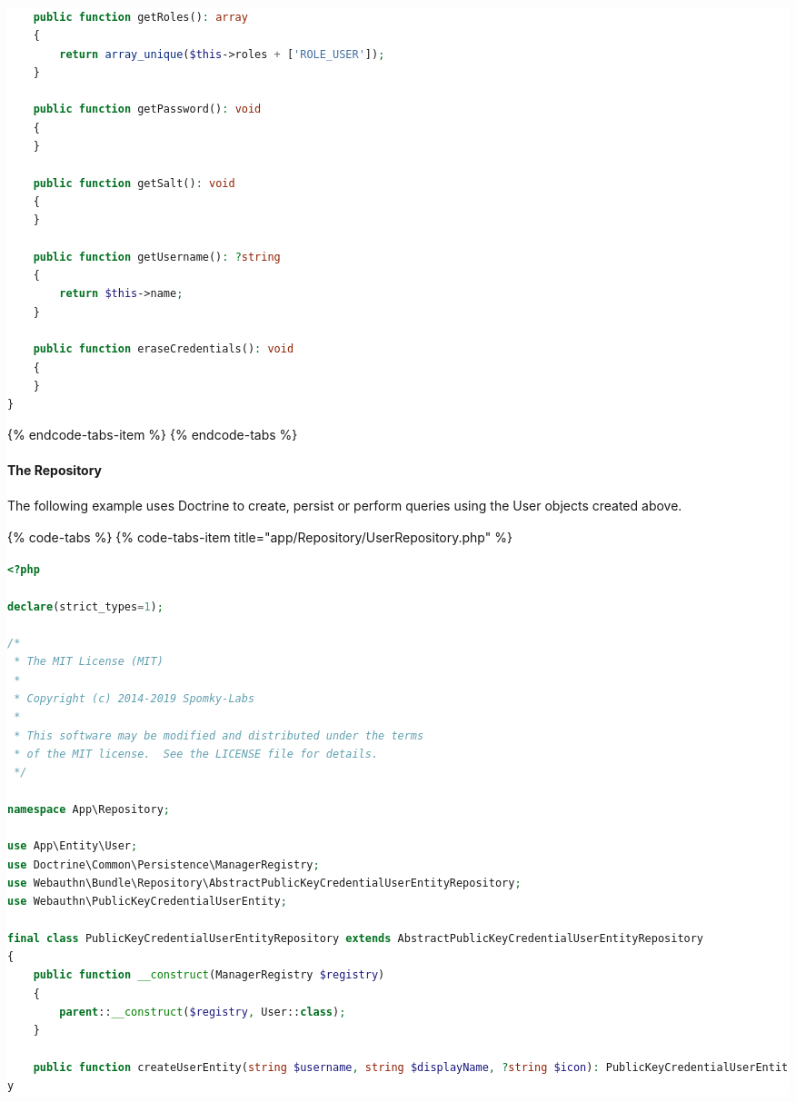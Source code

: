 ```php
    public function getRoles(): array
    {
        return array_unique($this->roles + ['ROLE_USER']);
    }

    public function getPassword(): void
    {
    }

    public function getSalt(): void
    {
    }

    public function getUsername(): ?string
    {
        return $this->name;
    }

    public function eraseCredentials(): void
    {
    }
}
```
{% endcode-tabs-item %}
{% endcode-tabs %}

#### The Repository

The following example uses Doctrine to create, persist or perform queries using the User objects created above.

{% code-tabs %}
{% code-tabs-item title="app/Repository/UserRepository.php" %}
```php
<?php

declare(strict_types=1);

/*
 * The MIT License (MIT)
 *
 * Copyright (c) 2014-2019 Spomky-Labs
 *
 * This software may be modified and distributed under the terms
 * of the MIT license.  See the LICENSE file for details.
 */

namespace App\Repository;

use App\Entity\User;
use Doctrine\Common\Persistence\ManagerRegistry;
use Webauthn\Bundle\Repository\AbstractPublicKeyCredentialUserEntityRepository;
use Webauthn\PublicKeyCredentialUserEntity;

final class PublicKeyCredentialUserEntityRepository extends AbstractPublicKeyCredentialUserEntityRepository
{
    public function __construct(ManagerRegistry $registry)
    {
        parent::__construct($registry, User::class);
    }

    public function createUserEntity(string $username, string $displayName, ?string $icon): PublicKeyCredentialUserEntity
```